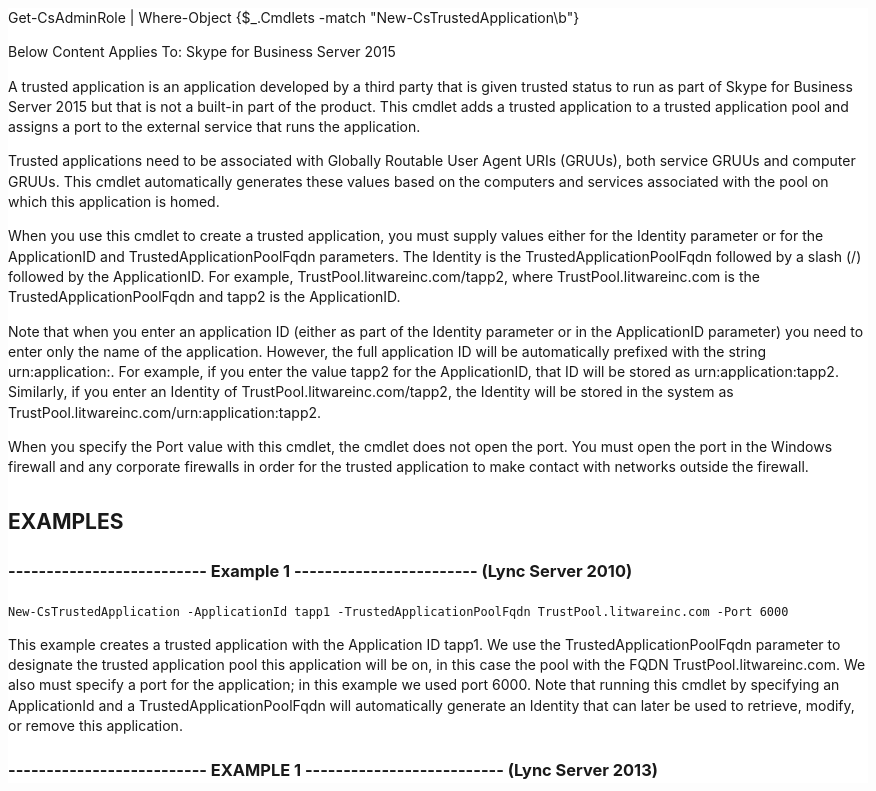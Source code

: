 Get-CsAdminRole | Where-Object {$_.Cmdlets -match "New-CsTrustedApplication\b"}

Below Content Applies To: Skype for Business Server 2015

A trusted application is an application developed by a third party that is given trusted status to run as part of Skype for Business Server 2015 but that is not a built-in part of the product.
This cmdlet adds a trusted application to a trusted application pool and assigns a port to the external service that runs the application.

Trusted applications need to be associated with Globally Routable User Agent URIs (GRUUs), both service GRUUs and computer GRUUs.
This cmdlet automatically generates these values based on the computers and services associated with the pool on which this application is homed.

When you use this cmdlet to create a trusted application, you must supply values either for the Identity parameter or for the ApplicationID and TrustedApplicationPoolFqdn parameters.
The Identity is the TrustedApplicationPoolFqdn followed by a slash (/) followed by the ApplicationID.
For example, TrustPool.litwareinc.com/tapp2, where TrustPool.litwareinc.com is the TrustedApplicationPoolFqdn and tapp2 is the ApplicationID.

Note that when you enter an application ID (either as part of the Identity parameter or in the ApplicationID parameter) you need to enter only the name of the application.
However, the full application ID will be automatically prefixed with the string urn:application:.
For example, if you enter the value tapp2 for the ApplicationID, that ID will be stored as urn:application:tapp2.
Similarly, if you enter an Identity of TrustPool.litwareinc.com/tapp2, the Identity will be stored in the system as TrustPool.litwareinc.com/urn:application:tapp2.

When you specify the Port value with this cmdlet, the cmdlet does not open the port.
You must open the port in the Windows firewall and any corporate firewalls in order for the trusted application to make contact with networks outside the firewall.



## EXAMPLES

### -------------------------- Example 1 ------------------------ (Lync Server 2010)
```
New-CsTrustedApplication -ApplicationId tapp1 -TrustedApplicationPoolFqdn TrustPool.litwareinc.com -Port 6000
```

This example creates a trusted application with the Application ID tapp1.
We use the TrustedApplicationPoolFqdn parameter to designate the trusted application pool this application will be on, in this case the pool with the FQDN TrustPool.litwareinc.com.
We also must specify a port for the application; in this example we used port 6000.
Note that running this cmdlet by specifying an ApplicationId and a TrustedApplicationPoolFqdn will automatically generate an Identity that can later be used to retrieve, modify, or remove this application.

### -------------------------- EXAMPLE 1 -------------------------- (Lync Server 2013)
```

```
